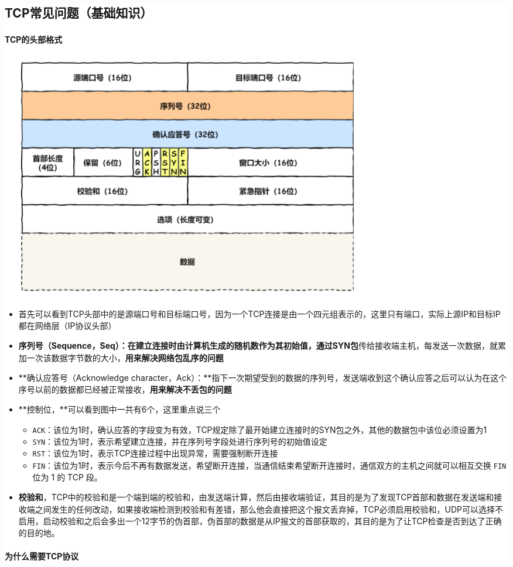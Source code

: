 ## TCP常见问题（基础知识）

#### TCP的头部格式

<img src="../../image/ComputerNetwork/image-20211117140121367.png" alt="image-20211117140121367" style="zoom:67%;" />

- 首先可以看到TCP头部中的是源端口号和目标端口号，因为一个TCP连接是由一个四元组表示的，这里只有端口，实际上源IP和目标IP都在网络层（IP协议头部）
- **序列号（Sequence，Seq）：**在建立连接时由计算机生成的随机数作为其初始值，通过**SYN包**传给接收端主机，每发送一次数据，就累加一次该数据字节数的大小，**用来解决网络包乱序的问题**
- **确认应答号（Acknowledge character，Ack）：**指下一次期望受到的数据的序列号，发送端收到这个确认应答之后可以认为在这个序号以前的数据都已经被正常接收，**用来解决不丢包的问题**

- **控制位，**可以看到图中一共有6个，这里重点说三个
  - `ACK`：该位为1时，确认应答的字段变为有效，TCP规定除了最开始建立连接时的SYN包之外，其他的数据包中该位必须设置为1
  - `SYN`：该位为1时，表示希望建立连接，并在序列号字段处进行序列号的初始值设定
  - `RST`：该位为1时，表示TCP连接过程中出现异常，需要强制断开连接
  - `FIN`：该位为1时，表示今后不再有数据发送，希望断开连接，当通信结束希望断开连接时，通信双方的主机之间就可以相互交换 `FIN` 位为 1 的 TCP 段。

- **校验和**，TCP中的校验和是一个端到端的校验和，由发送端计算，然后由接收端验证，其目的是为了发现TCP首部和数据在发送端和接收端之间发生的任何改动，如果接收端检测到校验和有差错，那么他会直接把这个报文丢弃掉，TCP必须启用校验和，UDP可以选择不启用，启动校验和之后会多出一个12字节的伪首部，伪首部的数据是从IP报文的首部获取的，其目的是为了让TCP检查是否到达了正确的目的地。

#### 为什么需要TCP协议

